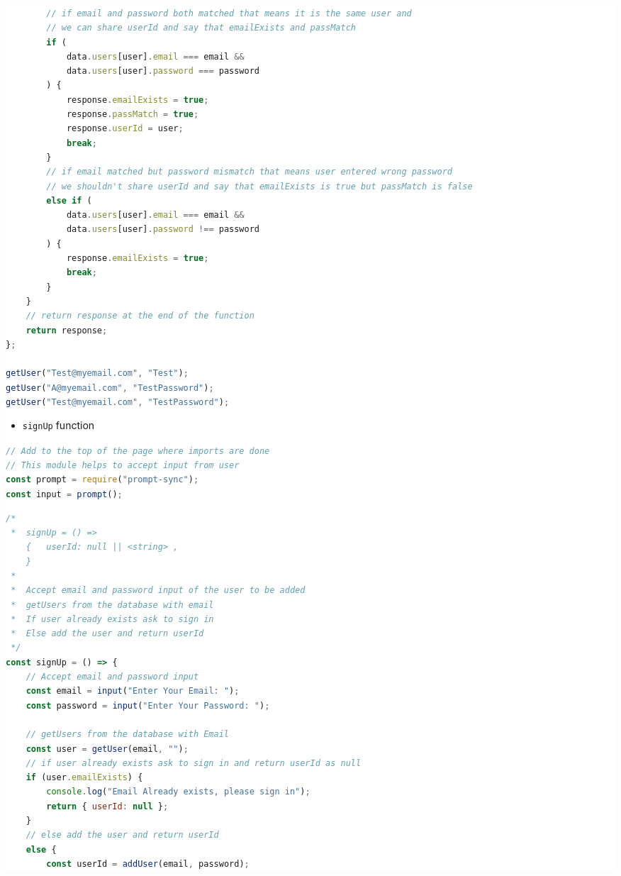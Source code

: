 ```js
		// if email and password both matched that means it is the same user and
		// we can share userId and say that emailExists and passMatch
		if (
			data.users[user].email === email &&
			data.users[user].password === password
		) {
			response.emailExists = true;
			response.passMatch = true;
			response.userId = user;
			break;
		}
		// if email matched but password mismatch that means user entered wrong password
		// we shouldn't share userId and say that emailExists is true but passMatch is false
		else if (
			data.users[user].email === email &&
			data.users[user].password !== password
		) {
			response.emailExists = true;
			break;
		}
	}
	// return response at the end of the function
	return response;
};

getUser("Test@myemail.com", "Test");
getUser("A@myemail.com", "TestPassword");
getUser("Test@myemail.com", "TestPassword");
```

-   `signUp` function

```js
// Add to the top of the page where imports are done
// This module helps to accept input from user
const prompt = require("prompt-sync");
const input = prompt();
```

```js
/*
 *	signUp = () => 
 	{ 	userId: null || <string> ,
	}
 *
 *  Accept email and password input of the user to be added
 *	getUsers from the database with email
 * 	If user already exists ask to sign in
 *	Else add the user and return userId
 */
const signUp = () => {
	// Accept email and password input
	const email = input("Enter Your Email: ");
	const password = input("Enter Your Password: ");

	// getUsers from the database with Email
	const user = getUser(email, "");
	// if user already exists ask to sign in and return userId as null
	if (user.emailExists) {
		console.log("Email Already exists, please sign in");
		return { userId: null };
	}
	// else add the user and return userId
	else {
		const userId = addUser(email, password);
```